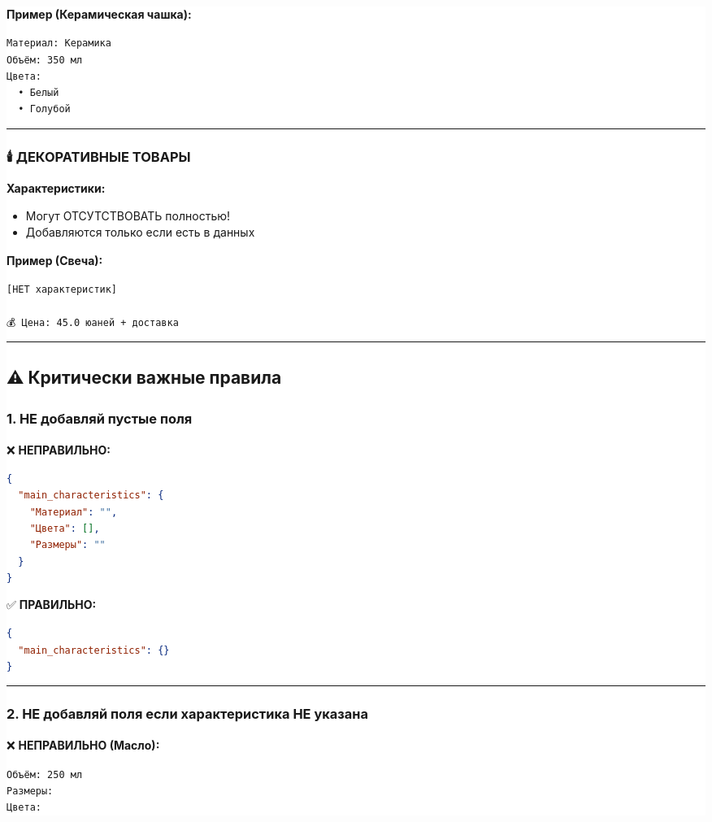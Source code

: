 **Пример (Керамическая чашка):**
```
Материал: Керамика
Объём: 350 мл
Цвета:
  • Белый
  • Голубой
```

---

### 🕯️ ДЕКОРАТИВНЫЕ ТОВАРЫ

**Характеристики:**
- Могут ОТСУТСТВОВАТЬ полностью!
- Добавляются только если есть в данных

**Пример (Свеча):**
```
[НЕТ характеристик]

💰 Цена: 45.0 юаней + доставка
```

---

## ⚠️ Критически важные правила

### 1. НЕ добавляй пустые поля

❌ **НЕПРАВИЛЬНО:**
```json
{
  "main_characteristics": {
    "Материал": "",
    "Цвета": [],
    "Размеры": ""
  }
}
```

✅ **ПРАВИЛЬНО:**
```json
{
  "main_characteristics": {}
}
```

---

### 2. НЕ добавляй поля если характеристика НЕ указана

❌ **НЕПРАВИЛЬНО (Масло):**
```
Объём: 250 мл
Размеры: 
Цвета:
```
